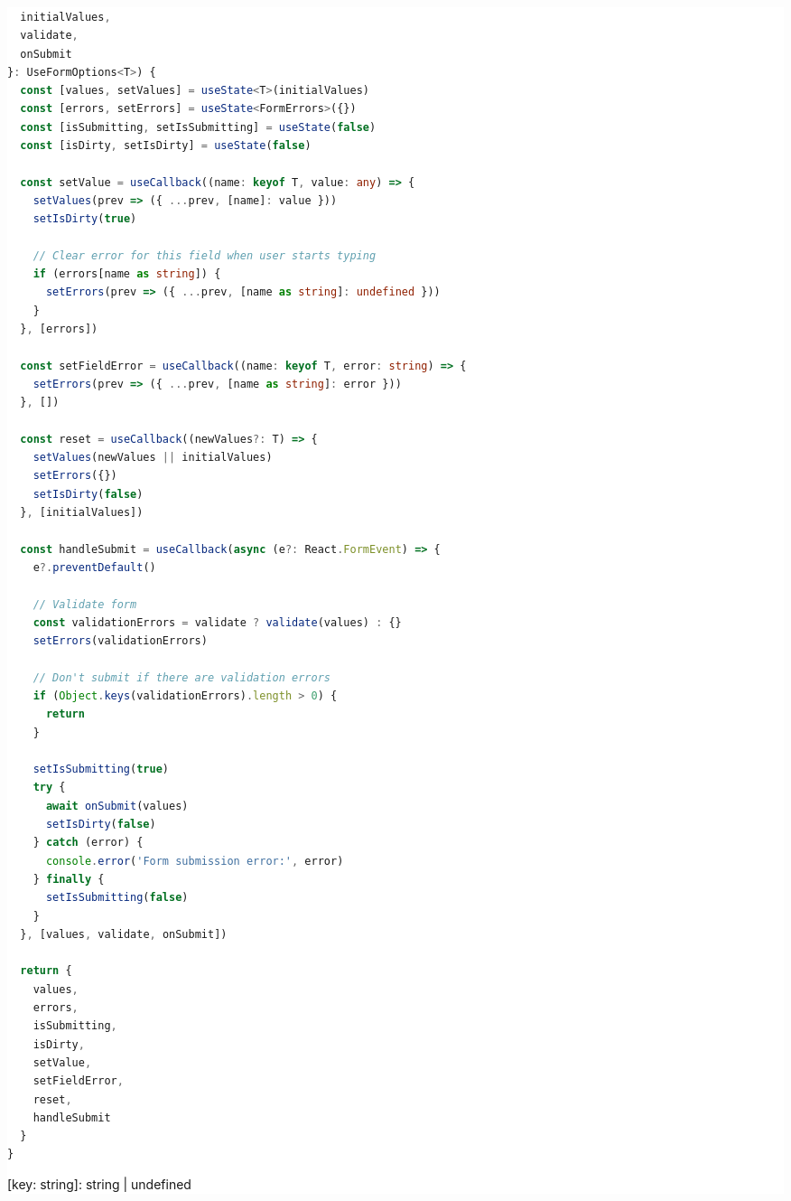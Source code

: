 ```typescript
  initialValues,
  validate,
  onSubmit
}: UseFormOptions<T>) {
  const [values, setValues] = useState<T>(initialValues)
  const [errors, setErrors] = useState<FormErrors>({})
  const [isSubmitting, setIsSubmitting] = useState(false)
  const [isDirty, setIsDirty] = useState(false)

  const setValue = useCallback((name: keyof T, value: any) => {
    setValues(prev => ({ ...prev, [name]: value }))
    setIsDirty(true)
    
    // Clear error for this field when user starts typing
    if (errors[name as string]) {
      setErrors(prev => ({ ...prev, [name as string]: undefined }))
    }
  }, [errors])

  const setFieldError = useCallback((name: keyof T, error: string) => {
    setErrors(prev => ({ ...prev, [name as string]: error }))
  }, [])

  const reset = useCallback((newValues?: T) => {
    setValues(newValues || initialValues)
    setErrors({})
    setIsDirty(false)
  }, [initialValues])

  const handleSubmit = useCallback(async (e?: React.FormEvent) => {
    e?.preventDefault()
    
    // Validate form
    const validationErrors = validate ? validate(values) : {}
    setErrors(validationErrors)

    // Don't submit if there are validation errors
    if (Object.keys(validationErrors).length > 0) {
      return
    }

    setIsSubmitting(true)
    try {
      await onSubmit(values)
      setIsDirty(false)
    } catch (error) {
      console.error('Form submission error:', error)
    } finally {
      setIsSubmitting(false)
    }
  }, [values, validate, onSubmit])

  return {
    values,
    errors,
    isSubmitting,
    isDirty,
    setValue,
    setFieldError,
    reset,
    handleSubmit
  }
}
```

  [key: string]: string | undefined